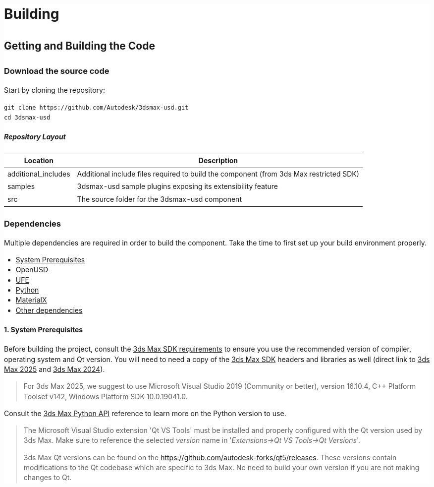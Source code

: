 





# Building

## Getting and Building the Code
### Download the source code

Start by cloning the repository:
```
git clone https://github.com/Autodesk/3dsmax-usd.git
cd 3dsmax-usd
```
##### Repository Layout
| Location | Description |
|--|--|
| additional_includes | Additional include files required to build the component (from 3ds Max restricted SDK) |
| samples | 3dsmax-usd sample plugins exposing its extensibility feature |
| src | The source folder for the 3dsmax-usd component |

### Dependencies
Multiple dependencies are required in order to build the component. Take the time to first set up your build environment properly.
* [System Prerequisites](#system-prerequisites)
* [OpenUSD](#download-and-build-openusd)
* [UFE](#universal-front-end-ufe)
* [Python](#python-modules)
* [MaterialX](#materialx-plugin-for-3ds-max)
* [Other dependencies](#other-dependencies)

#### 1. System Prerequisites

Before building the project, consult the [3ds Max SDK requirements](https://help.autodesk.com/view/MAXDEV/2025/ENU/?guid=sdk_requirements) to ensure you use the recommended version of compiler, operating system and Qt version. You will need to need a copy of the [3ds Max SDK](https://aps.autodesk.com/developer/overview/3ds-max) headers and libraries as well (direct link to [3ds Max 2025](https://autodesk-adn-transfer.s3.us-west-2.amazonaws.com/ADN+Extranet/M%26E/Max/Autodesk+3ds+Max+2025/SDK_3dsMax2025.msi) and [3ds Max 2024](https://autodesk-adn-transfer.s3.us-west-2.amazonaws.com/ADN+Extranet/M%26E/Max/Autodesk+3ds+Max+2024/SDK_3dsMax2024.msi)).

> For 3ds Max 2025, we suggest to use Microsoft Visual Studio 2019 (Community or better), version 16.10.4, C++ Platform Toolset v142, Windows Platform SDK 10.0.19041.0. 

Consult the [3ds Max Python API](https://help.autodesk.com/view/MAXDEV/2025/ENU/?guid=MAXDEV_Python_what_s_new_in_3ds_max_python_api_html) reference to learn more on the Python version to use.

> The Microsoft Visual Studio extension 'Qt VS Tools' must be installed and properly configured with the Qt version used by 3ds Max. Make sure to reference the selected *version* name in '*Extensions->Qt VS Tools->Qt Versions*'.
>
> 3ds Max Qt versions can be found on the https://github.com/autodesk-forks/qt5/releases. These versions contain modifications to the Qt codebase which are specific to 3ds Max. No need to build your own version if you are not making changes to Qt.
